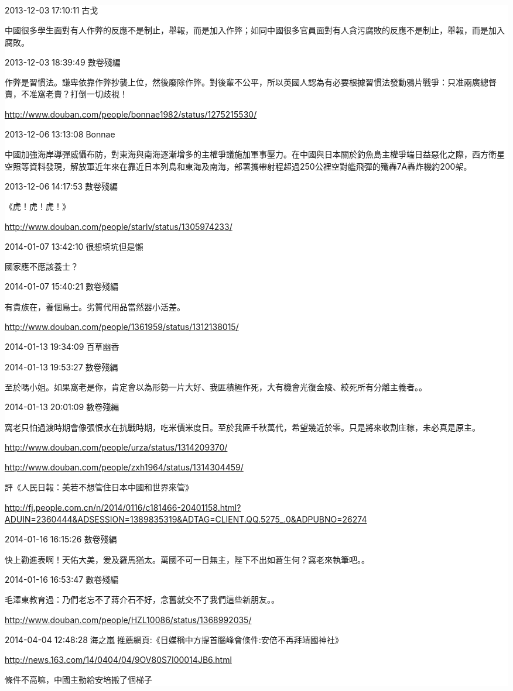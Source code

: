2013-12-03 17:10:11 古戈

中國很多學生面對有人作弊的反應不是制止，舉報，而是加入作弊；如同中國很多官員面對有人貪污腐敗的反應不是制止，舉報，而是加入腐敗。

2013-12-03 18:39:49 數卷殘編

作弊是習慣法。謙卑依靠作弊抄襲上位，然後廢除作弊。對後輩不公平，所以英國人認為有必要根據習慣法發動鴉片戰爭：只准兩廣總督賣，不准窩老賣？打倒一切歧視！

http://www.douban.com/people/bonnae1982/status/1275215530/

2013-12-06 13:13:08 Bonnae

中國加強海岸導彈威懾布防，對東海與南海逐漸增多的主權爭議施加軍事壓力。在中國與日本關於釣魚島主權爭端日益惡化之際，西方衛星空照等資料發現，解放軍近年來在靠近日本列島和東海及南海，部署攜帶射程超過250公裡空對艦飛彈的殲轟7A轟炸機約200架。

2013-12-06 14:17:53 數卷殘編

《虎！虎！虎！》

http://www.douban.com/people/starlv/status/1305974233/

2014-01-07 13:42:10 很想填坑但是懶

國家應不應該養士？

2014-01-07 15:40:21 數卷殘編

有貴族在，養個鳥士。劣質代用品當然器小活差。

http://www.douban.com/people/1361959/status/1312138015/

2014-01-13 19:34:09 百草幽香

2014-01-13 19:53:27 數卷殘編

至於嗎小姐。如果窩老是你，肯定會以為形勢一片大好、我匪積極作死，大有機會光復金陵、絞死所有分離主義者。。

2014-01-13 20:01:09 數卷殘編

窩老只怕過渡時期會像張恨水在抗戰時期，吃米價米度日。至於我匪千秋萬代，希望幾近於零。只是將來收割庄稼，未必真是原主。

http://www.douban.com/people/urza/status/1314209370/

http://www.douban.com/people/zxh1964/status/1314304459/

評《人民日報：美若不想管住日本中國和世界來管》

http://fj.people.com.cn/n/2014/0116/c181466-20401158.html?ADUIN=2360444&ADSESSION=1389835319&ADTAG=CLIENT.QQ.5275_.0&ADPUBNO=26274

2014-01-16 16:15:26 數卷殘編

快上勸進表啊！天佑大美，爰及羅馬猶太。萬國不可一日無主，陛下不出如蒼生何？窩老來執筆吧。。

2014-01-16 16:53:47 數卷殘編

毛澤東教育過：乃們老忘不了蔣介石不好，念舊就交不了我們這些新朋友。。

http://www.douban.com/people/HZL10086/status/1368992035/

2014-04-04 12:48:28 海之嵐 推薦網頁:《日媒稱中方提首腦峰會條件:安倍不再拜靖國神社》

http://news.163.com/14/0404/04/9OV80S7I00014JB6.html

條件不高嘛，中國主動給安培搬了個梯子
